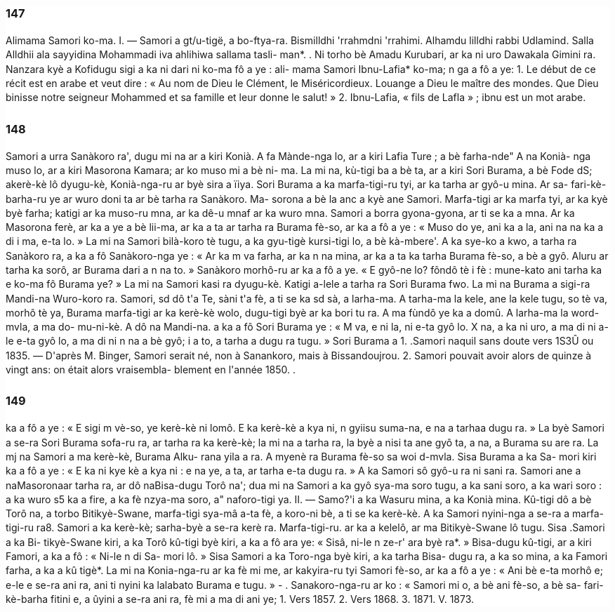 ### 147

Alimama Samori ko-ma. I. — Samori a gt/u-tigë, a bo-ftya-ra. Bismilldhi 'rrahmdni 'rrahimi. Alhamdu lilldhi rabbi Udlamind. Salla Alldhii ala sayyidina Mohammadi iva ahlihiwa sallama tasli- man*. . Ni torho bè Amadu Kurubari, ar ka ni uro Dawakala Gimini ra. Nanzara kyè a Kofidugu sigi a ka ni dari ni ko-ma fô a ye : ali- mama Samori Ibnu-Lafia* ko-ma; n ga a fô a ye: 1. Le début de ce récit est en arabe et veut dire : « Au nom de Dieu le Clément, le Miséricordieux. Louange a Dieu le maître des mondes. Que Dieu binisse notre seigneur Mohammed et sa famille et leur donne le salut! » 2. Ibnu-Lafia, « fils de Lafla » ; ibnu est un mot arabe.

### 148

Samori a urra Sanàkoro ra', dugu mi na ar a kiri Konià. A fa Mànde-nga lo, ar a kiri Lafia Ture ; a bè farha-nde" A na Konià- nga muso lo, ar a kiri Masorona Kamara; ar ko muso mi a bè ni- ma. La mi na, kù-tigi ba a bè ta, ar a kiri Sori Burama, a bè Fode dS; akerè-kè lô dyugu-kè, Konià-nga-ru ar byè sira a ïiya. Sori Burama a ka marfa-tigi-ru tyi, ar ka tarha ar gyô-u mina. Ar sa- fari-kè-barha-ru ye ar wuro doni ta ar bè tarha ra Sanàkoro. Ma- sorona a bè la anc a kyè ane Samori. Marfa-tigi ar ka marfa tyi, ar ka kyè byè farha; katigi ar ka muso-ru mna, ar ka dê-u mnaf ar ka wuro mna. Samori a borra gyona-gyona, ar ti se ka a mna. Ar ka Masorona ferè, ar ka a ye a bè lii-ma, ar ka a ta ar tarha ra Burama fè-so, ar ka a fô a ye : « Muso do ye, ani ka a la, ani na na ka a di i ma, e-ta lo. » La mi na Samori bilà-koro tè tugu, a ka gyu-tigè kursi-tigi lo, a bè kà-mbere'. A ka sye-ko a kwo, a tarha ra Sanàkoro ra, a ka a fô Sanàkoro-nga ye : « Ar ka m va farha, ar ka n na mina, ar ka a ta ka tarha Burama fè-so, a bè a gyô. Aluru ar tarha ka sorô, ar Burama dari a n na to. » Sanàkoro morhô-ru ar ka a fô a ye. « E gyô-ne lo? fôndô tè i fè : mune-kato ani tarha ka e ko-ma fô Burama ye? » La mi na Samori kasi ra dyugu-kè. Katigi a-lele a tarha ra Sori Burama fwo. La mi na Burama a sigi-ra Mandi-na Wuro-koro ra. Samori, sd dô t'a Te, sàni t'a fè, a ti se ka sd sà, a larha-ma. A tarha-ma la kele, ane la kele tugu, so tè va, morhô tè ya, Burama marfa-tigi ar ka kerè-kè wolo, dugu-tigi byè ar ka bori tu ra. A ma fùndô ye ka a domû. A larha-ma la word-mvla, a ma do- mu-ni-kè. A dô na Mandi-na. a ka a fô Sori Burama ye : « M va, e ni la, ni e-ta gyô lo. X na, a ka ni uro, a ma di ni a-le e-ta gyô lo, a ma di ni n na a bè gyô; i a to, a tarha a dugu ra tugu. » Sori Burama a 1. .Samori naquil sans doute vers 1S3Û ou 1835. — D'après M. Binger, Samori serait né, non à Sanankoro, mais à Bissandoujrou. 2. Samori pouvait avoir alors de quinze à vingt ans: on était alors vraisembla- blement en l'année 1850. .

### 149

ka a fô a ye : « E sigi m vè-so, ye kerè-kè ni lomô. E ka kerè-kè a kya ni, n gyiisu suma-na, e na a tarhaa dugu ra. » La byè Samori a se-ra Sori Burama sofa-ru ra, ar tarha ra ka kerè-kè; la mi na a tarha ra, la byè a nisi ta ane gyô ta, a na, a Burama su are ra. La mj na Samori a ma kerè-kè, Burama Alku- rana yila a ra. A myenè ra Burama fè-so sa woi d-mvla. Sisa Burama a ka Sa- mori kiri ka a fô a ye : « E ka ni kye kè a kya ni : e na ye, a ta, ar tarha e-ta dugu ra. » A ka Samori sô gyô-u ra ni sani ra. Samori ane a naMasoronaar tarha ra, ar dô naBisa-dugu Torô na'; dua mi na Samori a ka gyô sya-ma soro tugu, a ka sani soro, a ka wari soro : a ka wuro s5 ka a fire, a ka fè nzya-ma soro, a" naforo-tigi ya. II. — Samo?'i a ka Wasuru mina, a ka Konià mina. Kû-tigi dô a bè Torô na, a torbo Bitikyè-Swane, marfa-tigi sya-mâ a-ta fè, a koro-ni bè, a ti se ka kerè-kè. A ka Samori nyini-nga a se-ra a marfa-tigi-ru ra8. Samori a ka kerè-kè; sarha-byè a se-ra kerè ra. Marfa-tigi-ru. ar ka a kelelô, ar ma Bitikyè-Swane lô tugu. Sisa .Samori a ka Bi- tikyè-Swane kiri, a ka Torô kû-tigi byè kiri, a ka a fô ara ye: « Sisâ, ni-le n ze-r' ara byè ra*. » Bisa-dugu kû-tigi, ar a kiri Famori, a ka a fô : « Ni-le n di Sa- mori lô. » Sisa Samori a ka Toro-nga byè kiri, a ka tarha Bisa- dugu ra, a ka so mina, a ka Famori farha, a ka a kû tigè*. La mi na Konia-nga-ru ar ka fè mi me, ar kakyira-ru tyi Samori fè-so, ar ka a fô a ye : « Ani bè e-ta morhô e; e-le e se-ra ani ra, ani ti nyini ka lalabato Burama e tugu. » - . Sanakoro-nga-ru ar ko : « Samori mi o, a bè ani fè-so, a bè sa- fari-kè-barha fitini e, a ûyini a se-ra ani ra, fè mi a ma di ani ye; 1. Vers 1857. 2. Vers 1868. 3. 1871. V. 1873.
